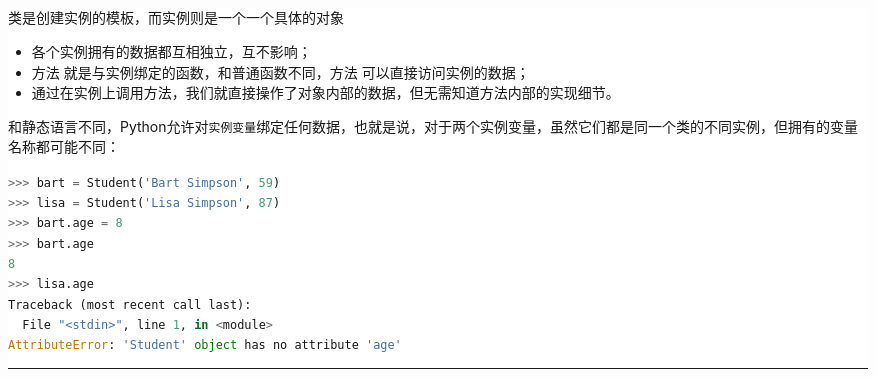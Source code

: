 类是创建实例的模板，而实例则是一个一个具体的对象
- 各个实例拥有的数据都互相独立，互不影响；
- 方法 就是与实例绑定的函数，和普通函数不同，方法 可以直接访问实例的数据；
- 通过在实例上调用方法，我们就直接操作了对象内部的数据，但无需知道方法内部的实现细节。

和静态语言不同，Python允许对`实例变量`绑定任何数据，也就是说，对于两个实例变量，虽然它们都是同一个类的不同实例，但拥有的变量名称都可能不同：

```py
>>> bart = Student('Bart Simpson', 59)
>>> lisa = Student('Lisa Simpson', 87)
>>> bart.age = 8
>>> bart.age
8
>>> lisa.age
Traceback (most recent call last):
  File "<stdin>", line 1, in <module>
AttributeError: 'Student' object has no attribute 'age'
```

---

